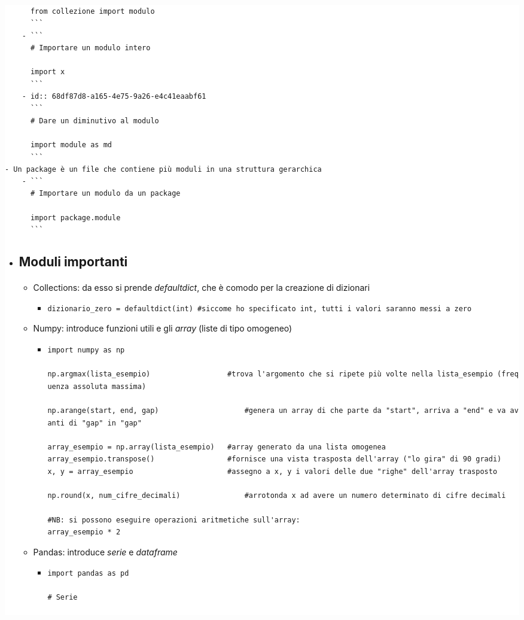 		  from collezione import modulo
		  ```
		- ```
		  # Importare un modulo intero
		  
		  import x 
		  ```
		- id:: 68df87d8-a165-4e75-9a26-e4c41eaabf61
		  ```
		  # Dare un diminutivo al modulo 
		  
		  import module as md
		  ```
	- Un package è un file che contiene più moduli in una struttura gerarchica
		- ```
		  # Importare un modulo da un package
		  
		  import package.module
		  ```
- ## Moduli importanti
	- Collections: da esso si prende *defaultdict*, che è comodo per la creazione di dizionari
		- ```
		  dizionario_zero = defaultdict(int) #siccome ho specificato int, tutti i valori saranno messi a zero
		  ```
	- Numpy: introduce funzioni utili e gli *array* (liste di tipo omogeneo)
		- ```
		  import numpy as np
		  	
		  np.argmax(lista_esempio) 					#trova l'argomento che si ripete più volte nella lista_esempio (frequenza assoluta massima)
		  
		  np.arange(start, end, gap) 					#genera un array di che parte da "start", arriva a "end" e va avanti di "gap" in "gap" 
		  
		  array_esempio = np.array(lista_esempio) 	#array generato da una lista omogenea
		  array_esempio.transpose()				 	#fornisce una vista trasposta dell'array ("lo gira" di 90 gradi)
		  x, y = array_esempio 						#assegno a x, y i valori delle due "righe" dell'array trasposto
		  
		  np.round(x, num_cifre_decimali)				#arrotonda x ad avere un numero determinato di cifre decimali
		  
		  #NB: si possono eseguire operazioni aritmetiche sull'array:
		  array_esempio * 2
		  ```
	- Pandas: introduce *serie* e *dataframe*
		- ```
		  import pandas as pd
		  
		  # Serie 
		  